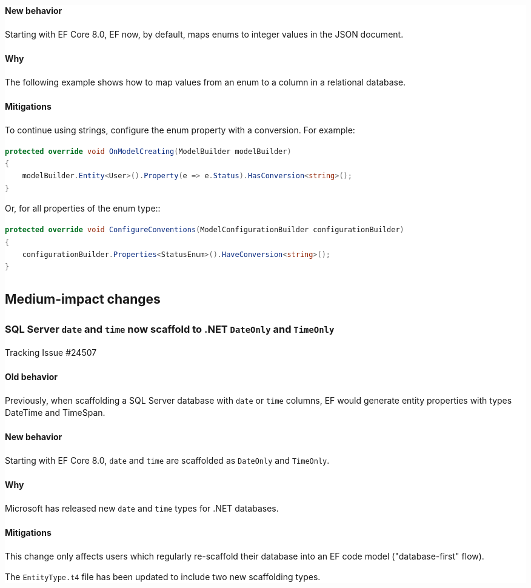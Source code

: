#### New behavior

Starting with EF Core 8.0, EF now, by default, maps enums to integer values in the JSON document.

#### Why

The following example shows how to map values from an enum to a column in a relational database.

#### Mitigations

To continue using strings, configure the enum property with a conversion. For example:

```csharp
protected override void OnModelCreating(ModelBuilder modelBuilder)
{
    modelBuilder.Entity<User>().Property(e => e.Status).HasConversion<string>();
}
```

Or, for all properties of the enum type::

```csharp
protected override void ConfigureConventions(ModelConfigurationBuilder configurationBuilder)
{
    configurationBuilder.Properties<StatusEnum>().HaveConversion<string>();
}
```

## Medium-impact changes



### SQL Server ```date``` and ```time``` now scaffold to .NET ```DateOnly``` and ```TimeOnly```

Tracking Issue #24507

#### Old behavior

Previously, when scaffolding a SQL Server database with ```date``` or ```time``` columns, EF would generate entity properties with types DateTime and TimeSpan.

#### New behavior

Starting with EF Core 8.0, ```date``` and ```time``` are scaffolded as ```DateOnly``` and ```TimeOnly```.

#### Why

Microsoft has released new ```date``` and ```time``` types for .NET databases.

#### Mitigations

This change only affects users which regularly re-scaffold their database into an EF code model ("database-first" flow).

The ```EntityType.t4``` file has been updated to include two new scaffolding types.
